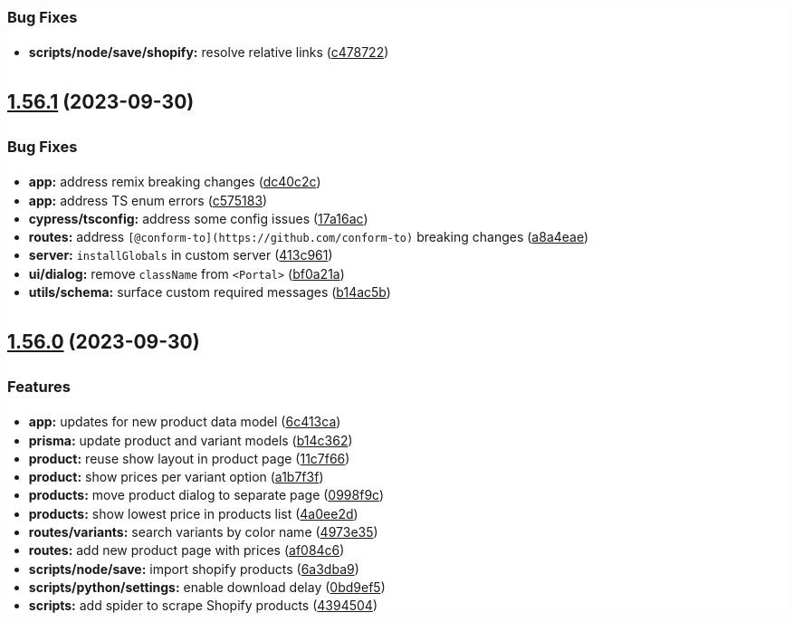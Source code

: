 
### Bug Fixes

* **scripts/node/save/shopify:** resolve relative links ([c478722](https://github.com/nicholaschiang/dolce/commit/c4787221c3f46e665d471519adf03e6e359c4850))

## [1.56.1](https://github.com/nicholaschiang/dolce/compare/v1.56.0...v1.56.1) (2023-09-30)


### Bug Fixes

* **app:** address remix breaking changes ([dc40c2c](https://github.com/nicholaschiang/dolce/commit/dc40c2cf864ca74d8898a53c420c9b62486d4437))
* **app:** address TS enum errors ([c575183](https://github.com/nicholaschiang/dolce/commit/c5751836449aa1806a61f10043942399fa5b27b2))
* **cypress/tsconfig:** address some config issues ([17a16ac](https://github.com/nicholaschiang/dolce/commit/17a16ac51c8b84f2d5306f7e124ac75b0190cbaa))
* **routes:** address `[@conform-to](https://github.com/conform-to)` breaking changes ([a8a4eae](https://github.com/nicholaschiang/dolce/commit/a8a4eae3b2ec7dc79a96aa43e41bb4f8e4008858))
* **server:** `installGlobals` in custom server ([413c961](https://github.com/nicholaschiang/dolce/commit/413c96181d01156300a719438fe757068ec4ea79))
* **ui/dialog:** remove `className` from `<Portal>` ([bf0a21a](https://github.com/nicholaschiang/dolce/commit/bf0a21a41bb3761bff6bbd9641ef7b4fd2b2fa38))
* **utils/schema:** surface custom required messages ([b14ac5b](https://github.com/nicholaschiang/dolce/commit/b14ac5b475fc0573335033d8f5d5ae21d7c9cb7e))

## [1.56.0](https://github.com/nicholaschiang/dolce/compare/v1.55.1...v1.56.0) (2023-09-30)


### Features

* **app:** updates for new product data model ([6c413ca](https://github.com/nicholaschiang/dolce/commit/6c413caea7e27fe1af3fde2e5bf092dd58398962))
* **prisma:** update product and variant models ([b14c362](https://github.com/nicholaschiang/dolce/commit/b14c36283a006dd902772aa7aa5e8a18591faf62))
* **product:** reuse show layout in product page ([11c7f66](https://github.com/nicholaschiang/dolce/commit/11c7f66b0834e5aeaeefe4428dae1ecea7beddf0))
* **product:** show prices per variant option ([a1b7f3f](https://github.com/nicholaschiang/dolce/commit/a1b7f3f6e81b7bca52b84bb1ca47b284bdf5a177))
* **products:** move product dialog to separate page ([0998f9c](https://github.com/nicholaschiang/dolce/commit/0998f9c43af73b3fd455d04cf4502e3d72c49717))
* **products:** show lowest price in products list ([4a0ee2d](https://github.com/nicholaschiang/dolce/commit/4a0ee2d2c448808ad855b8cb969d173ea8db46cd))
* **routes/variants:** search variants by color name ([4973e35](https://github.com/nicholaschiang/dolce/commit/4973e35314156c2feed1ba1b107029327acd8fe6))
* **routes:** add new product page with prices ([af084c6](https://github.com/nicholaschiang/dolce/commit/af084c60c10ed04b4700c61c487be23ed2d42972))
* **scripts/node/save:** import shopify products ([6a3dba9](https://github.com/nicholaschiang/dolce/commit/6a3dba908c71eaabbb569542308b56f6c0806dc7))
* **scripts/python/settings:** enable download delay ([0bd9ef5](https://github.com/nicholaschiang/dolce/commit/0bd9ef56746baeff9e9f56067bfb7a66feda0945))
* **scripts:** add spider to scrape Shopify products ([4394504](https://github.com/nicholaschiang/dolce/commit/4394504cf2b134fd0c86f0e148d5c9a344a3a4a6))
